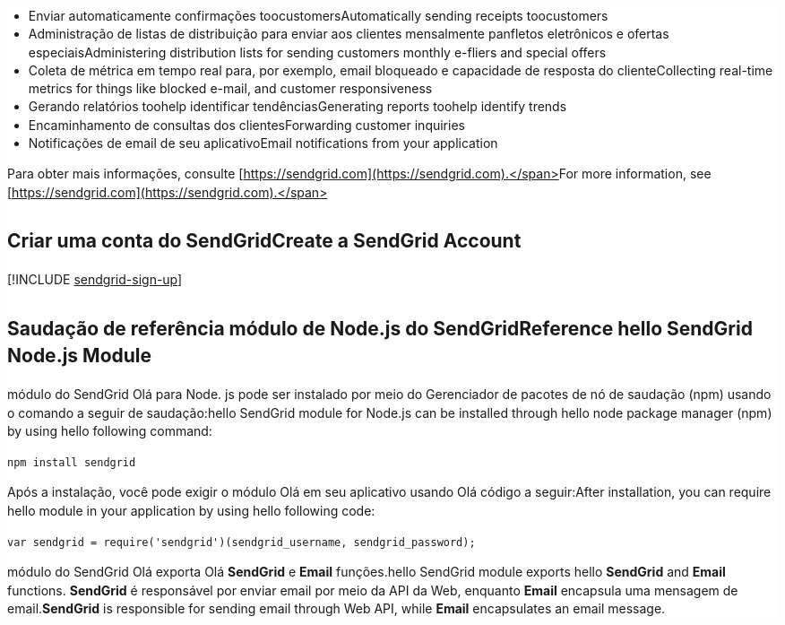 * <span data-ttu-id="3e773-112">Enviar automaticamente confirmações toocustomers</span><span class="sxs-lookup"><span data-stu-id="3e773-112">Automatically sending receipts toocustomers</span></span>
* <span data-ttu-id="3e773-113">Administração de listas de distribuição para enviar aos clientes mensalmente panfletos eletrônicos e ofertas especiais</span><span class="sxs-lookup"><span data-stu-id="3e773-113">Administering distribution lists for sending customers monthly e-fliers and special offers</span></span>
* <span data-ttu-id="3e773-114">Coleta de métrica em tempo real para, por exemplo, email bloqueado e capacidade de resposta do cliente</span><span class="sxs-lookup"><span data-stu-id="3e773-114">Collecting real-time metrics for things like blocked e-mail, and customer responsiveness</span></span>
* <span data-ttu-id="3e773-115">Gerando relatórios toohelp identificar tendências</span><span class="sxs-lookup"><span data-stu-id="3e773-115">Generating reports toohelp identify trends</span></span>
* <span data-ttu-id="3e773-116">Encaminhamento de consultas dos clientes</span><span class="sxs-lookup"><span data-stu-id="3e773-116">Forwarding customer inquiries</span></span>
* <span data-ttu-id="3e773-117">Notificações de email de seu aplicativo</span><span class="sxs-lookup"><span data-stu-id="3e773-117">Email notifications from your application</span></span>

<span data-ttu-id="3e773-118">Para obter mais informações, consulte [https://sendgrid.com](https://sendgrid.com).</span><span class="sxs-lookup"><span data-stu-id="3e773-118">For more information, see [https://sendgrid.com](https://sendgrid.com).</span></span>

## <a name="create-a-sendgrid-account"></a><span data-ttu-id="3e773-119">Criar uma conta do SendGrid</span><span class="sxs-lookup"><span data-stu-id="3e773-119">Create a SendGrid Account</span></span>
[!INCLUDE [sendgrid-sign-up](../includes/sendgrid-sign-up.md)]

## <a name="reference-hello-sendgrid-nodejs-module"></a><span data-ttu-id="3e773-120">Saudação de referência módulo de Node.js do SendGrid</span><span class="sxs-lookup"><span data-stu-id="3e773-120">Reference hello SendGrid Node.js Module</span></span>
<span data-ttu-id="3e773-121">módulo do SendGrid Olá para Node. js pode ser instalado por meio do Gerenciador de pacotes de nó de saudação (npm) usando o comando a seguir de saudação:</span><span class="sxs-lookup"><span data-stu-id="3e773-121">hello SendGrid module for Node.js can be installed through hello node package manager (npm) by using hello following command:</span></span>

    npm install sendgrid

<span data-ttu-id="3e773-122">Após a instalação, você pode exigir o módulo Olá em seu aplicativo usando Olá código a seguir:</span><span class="sxs-lookup"><span data-stu-id="3e773-122">After installation, you can require hello module in your application by using hello following code:</span></span>

    var sendgrid = require('sendgrid')(sendgrid_username, sendgrid_password);

<span data-ttu-id="3e773-123">módulo do SendGrid Olá exporta Olá **SendGrid** e **Email** funções.</span><span class="sxs-lookup"><span data-stu-id="3e773-123">hello SendGrid module exports hello **SendGrid** and **Email** functions.</span></span>
<span data-ttu-id="3e773-124">**SendGrid** é responsável por enviar email por meio da API da Web, enquanto **Email** encapsula uma mensagem de email.</span><span class="sxs-lookup"><span data-stu-id="3e773-124">**SendGrid** is responsible for sending email through Web API, while **Email** encapsulates an email message.</span></span>

